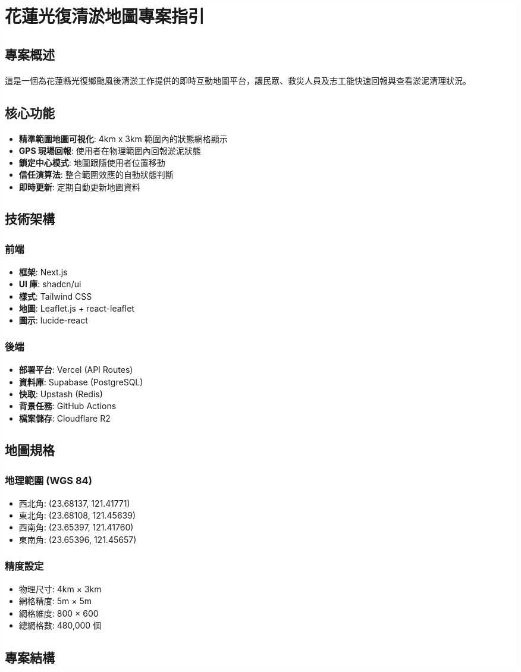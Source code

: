 # 花蓮光復清淤地圖專案指引

## 專案概述

這是一個為花蓮縣光復鄉颱風後清淤工作提供的即時互動地圖平台，讓民眾、救災人員及志工能快速回報與查看淤泥清理狀況。

## 核心功能

- **精準範圍地圖可視化**: 4km x 3km 範圍內的狀態網格顯示
- **GPS 現場回報**: 使用者在物理範圍內回報淤泥狀態
- **鎖定中心模式**: 地圖跟隨使用者位置移動
- **信任演算法**: 整合範圍效應的自動狀態判斷
- **即時更新**: 定期自動更新地圖資料

## 技術架構

### 前端

- **框架**: Next.js
- **UI 庫**: shadcn/ui
- **樣式**: Tailwind CSS
- **地圖**: Leaflet.js + react-leaflet
- **圖示**: lucide-react

### 後端

- **部署平台**: Vercel (API Routes)
- **資料庫**: Supabase (PostgreSQL)
- **快取**: Upstash (Redis)
- **背景任務**: GitHub Actions
- **檔案儲存**: Cloudflare R2

## 地圖規格

### 地理範圍 (WGS 84)

- 西北角: (23.68137, 121.41771)
- 東北角: (23.68108, 121.45639)
- 西南角: (23.65397, 121.41760)
- 東南角: (23.65396, 121.45657)

### 精度設定

- 物理尺寸: 4km × 3km
- 網格精度: 5m × 5m
- 網格維度: 800 × 600
- 總網格數: 480,000 個

## 專案結構
